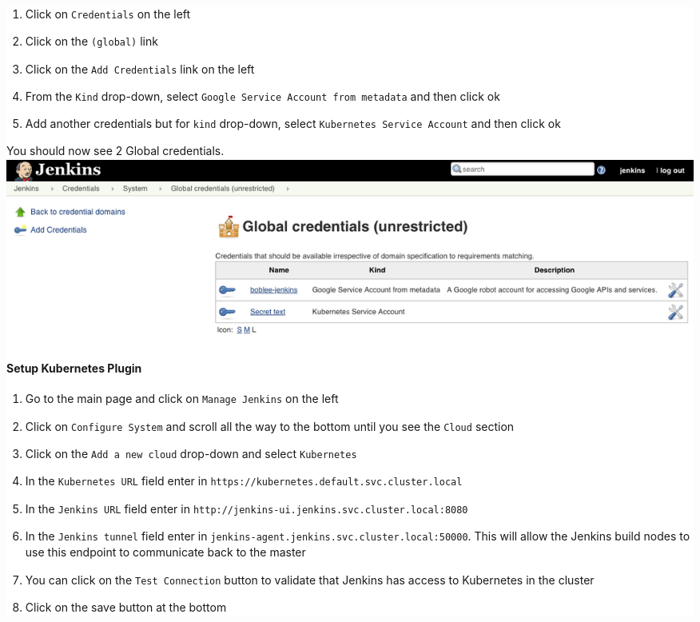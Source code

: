 1.  Click on `Credentials` on the left

1.  Click on the `(global)` link

1.  Click on the `Add Credentials` link on the left

1.  From the `Kind` drop-down, select `Google Service Account from metadata` and
    then click ok

1.  Add another credentials but for `kind` drop-down, select
    `Kubernetes Service Account` and then click ok

You should now see 2 Global credentials.
![Jenkins Credentials](images/jenkins-creds.png)

#### Setup Kubernetes Plugin

1.  Go to the main page and click on `Manage Jenkins` on the left

1.  Click on `Configure System` and scroll all the way to the bottom until you
    see the `Cloud` section

1.  Click on the `Add a new cloud` drop-down and select `Kubernetes`

1.  In the `Kubernetes URL` field enter in
    `https://kubernetes.default.svc.cluster.local`

1.  In the `Jenkins URL` field enter in
    `http://jenkins-ui.jenkins.svc.cluster.local:8080`

1.  In the `Jenkins tunnel` field enter in
    `jenkins-agent.jenkins.svc.cluster.local:50000`. This will allow the Jenkins
    build nodes to use this endpoint to communicate back to the master

1.  You can click on the `Test Connection` button to validate that Jenkins has
    access to Kubernetes in the cluster

1.  Click on the save button at the bottom
